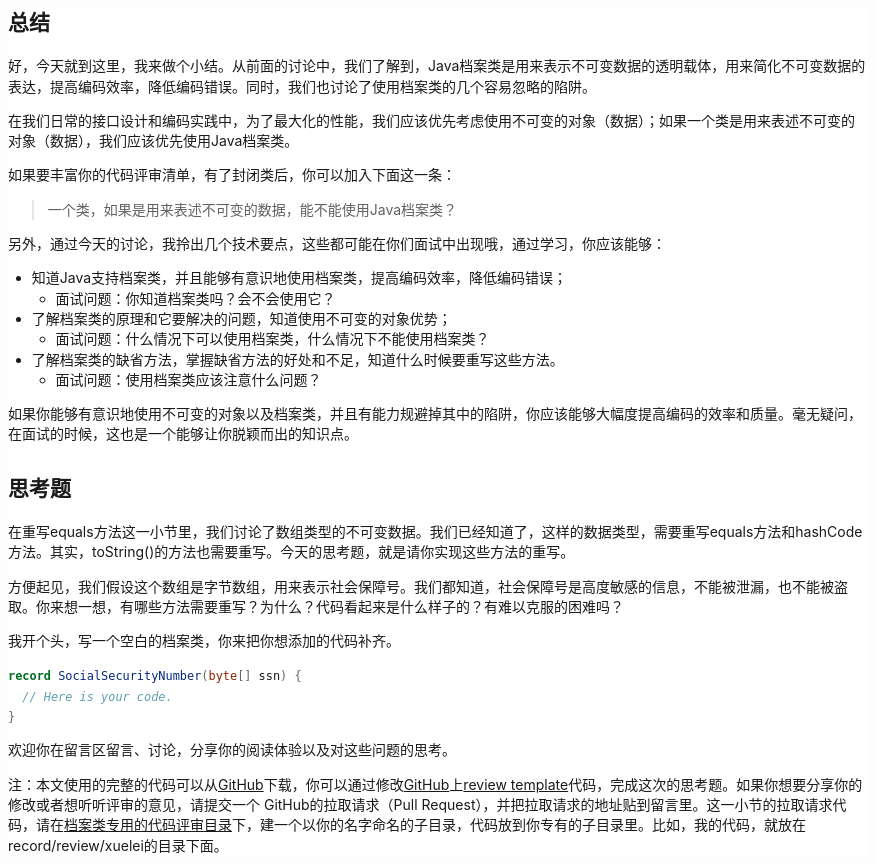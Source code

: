 ## 总结

好，今天就到这里，我来做个小结。从前面的讨论中，我们了解到，Java档案类是用来表示不可变数据的透明载体，用来简化不可变数据的表达，提高编码效率，降低编码错误。同时，我们也讨论了使用档案类的几个容易忽略的陷阱。

在我们日常的接口设计和编码实践中，为了最大化的性能，我们应该优先考虑使用不可变的对象（数据）；如果一个类是用来表述不可变的对象（数据），我们应该优先使用Java档案类。

如果要丰富你的代码评审清单，有了封闭类后，你可以加入下面这一条：

> 一个类，如果是用来表述不可变的数据，能不能使用Java档案类？

另外，通过今天的讨论，我拎出几个技术要点，这些都可能在你们面试中出现哦，通过学习，你应该能够：

*   知道Java支持档案类，并且能够有意识地使用档案类，提高编码效率，降低编码错误；
    *   面试问题：你知道档案类吗？会不会使用它？
*   了解档案类的原理和它要解决的问题，知道使用不可变的对象优势；
    *   面试问题：什么情况下可以使用档案类，什么情况下不能使用档案类？
*   了解档案类的缺省方法，掌握缺省方法的好处和不足，知道什么时候要重写这些方法。
    *   面试问题：使用档案类应该注意什么问题？

如果你能够有意识地使用不可变的对象以及档案类，并且有能力规避掉其中的陷阱，你应该能够大幅度提高编码的效率和质量。毫无疑问，在面试的时候，这也是一个能够让你脱颖而出的知识点。

## 思考题

在重写equals方法这一小节里，我们讨论了数组类型的不可变数据。我们已经知道了，这样的数据类型，需要重写equals方法和hashCode方法。其实，toString()的方法也需要重写。今天的思考题，就是请你实现这些方法的重写。

方便起见，我们假设这个数组是字节数组，用来表示社会保障号。我们都知道，社会保障号是高度敏感的信息，不能被泄漏，也不能被盗取。你来想一想，有哪些方法需要重写？为什么？代码看起来是什么样子的？有难以克服的困难吗？

我开个头，写一个空白的档案类，你来把你想添加的代码补齐。

```java
record SocialSecurityNumber(byte[] ssn) {
  // Here is your code.
}

```

欢迎你在留言区留言、讨论，分享你的阅读体验以及对这些问题的思考。

注：本文使用的完整的代码可以从[GitHub](https://github.com/XueleiFan/java-up/tree/main/src/main/java/co/ivi/jus/sealed)下载，你可以通过修改[GitHub](https://github.com/XueleiFan/java-up/tree/main/src/main/java/co/ivi/jus/sealed)上[review template](https://github.com/XueleiFan/java-up/blob/main/src/main/java/co/ivi/jus/record/review/xuelei/SocialSecurityNumber.java)代码，完成这次的思考题。如果你想要分享你的修改或者想听听评审的意见，请提交一个 GitHub的拉取请求（Pull Request），并把拉取请求的地址贴到留言里。这一小节的拉取请求代码，请在[档案类专用的代码评审目录](https://github.com/XueleiFan/java-up/tree/main/src/main/java/co/ivi/jus/record/review)下，建一个以你的名字命名的子目录，代码放到你专有的子目录里。比如，我的代码，就放在record/review/xuelei的目录下面。
    